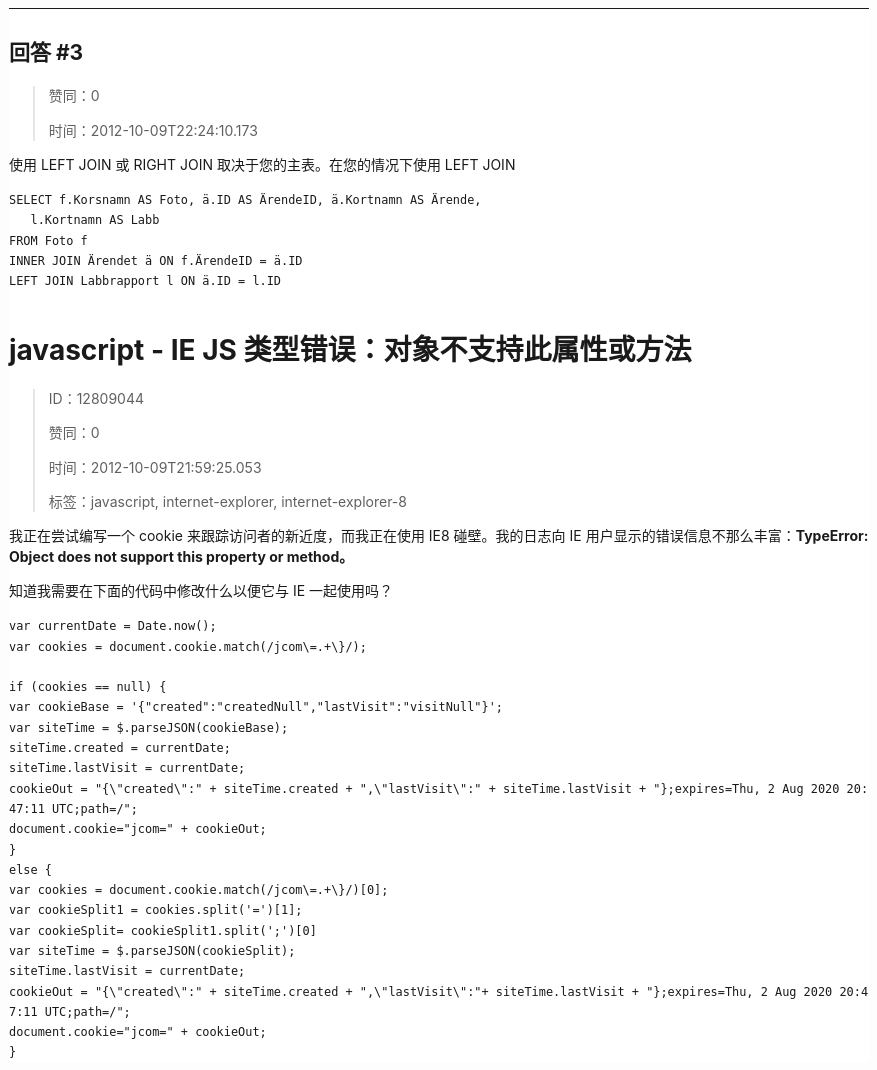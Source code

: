 * * *

## 回答 #3

> 赞同：0
> 
> 时间：2012-10-09T22:24:10.173

使用 LEFT JOIN 或 RIGHT JOIN 取决于您的主表。在您的情况下使用 LEFT JOIN

```
SELECT f.Korsnamn AS Foto, ä.ID AS ÄrendeID, ä.Kortnamn AS Ärende, 
   l.Kortnamn AS Labb
FROM Foto f 
INNER JOIN Ärendet ä ON f.ÄrendeID = ä.ID
LEFT JOIN Labbrapport l ON ä.ID = l.ID 
```

# javascript - IE JS 类型错误：对象不支持此属性或方法

> ID：12809044
> 
> 赞同：0
> 
> 时间：2012-10-09T21:59:25.053
> 
> 标签：javascript, internet-explorer, internet-explorer-8

我正在尝试编写一个 cookie 来跟踪访问者的新近度，而我正在使用 IE8 碰壁。我的日志向 IE 用户显示的错误信息不那么丰富：**TypeError: Object does not support this property or method。**

知道我需要在下面的代码中修改什么以便它与 IE 一起使用吗？

```
var currentDate = Date.now();
var cookies = document.cookie.match(/jcom\=.+\}/);

if (cookies == null) {
var cookieBase = '{"created":"createdNull","lastVisit":"visitNull"}';
var siteTime = $.parseJSON(cookieBase);
siteTime.created = currentDate;
siteTime.lastVisit = currentDate;
cookieOut = "{\"created\":" + siteTime.created + ",\"lastVisit\":" + siteTime.lastVisit + "};expires=Thu, 2 Aug 2020 20:47:11 UTC;path=/";
document.cookie="jcom=" + cookieOut;
}
else {
var cookies = document.cookie.match(/jcom\=.+\}/)[0];
var cookieSplit1 = cookies.split('=')[1];
var cookieSplit= cookieSplit1.split(';')[0]
var siteTime = $.parseJSON(cookieSplit);
siteTime.lastVisit = currentDate;
cookieOut = "{\"created\":" + siteTime.created + ",\"lastVisit\":"+ siteTime.lastVisit + "};expires=Thu, 2 Aug 2020 20:47:11 UTC;path=/";
document.cookie="jcom=" + cookieOut;
} 
```

